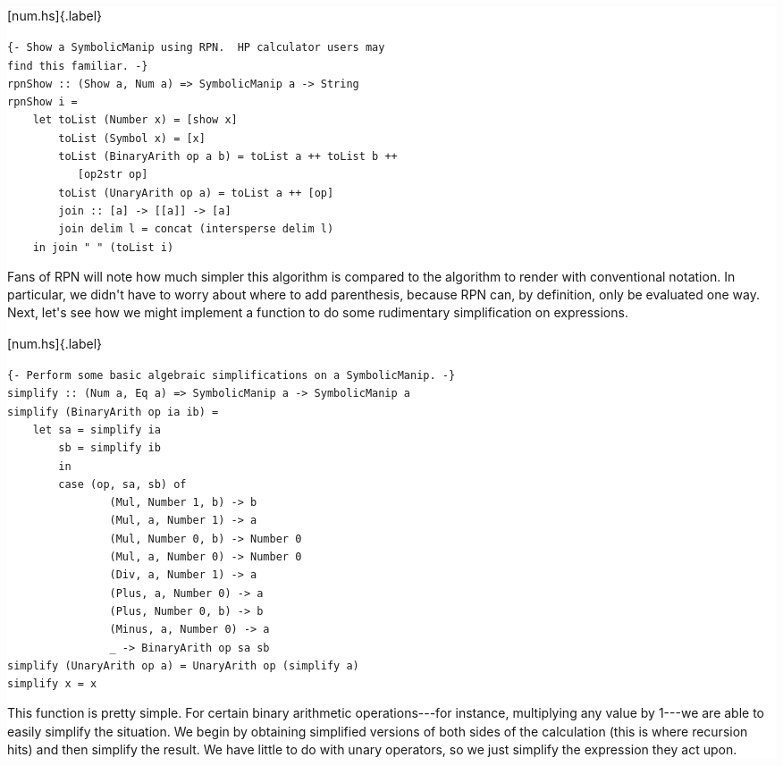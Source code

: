 <div>

[num.hs]{.label}

``` {.haskell}
{- Show a SymbolicManip using RPN.  HP calculator users may
find this familiar. -}
rpnShow :: (Show a, Num a) => SymbolicManip a -> String
rpnShow i =
    let toList (Number x) = [show x]
        toList (Symbol x) = [x]
        toList (BinaryArith op a b) = toList a ++ toList b ++
           [op2str op]
        toList (UnaryArith op a) = toList a ++ [op]
        join :: [a] -> [[a]] -> [a]
        join delim l = concat (intersperse delim l)
    in join " " (toList i)
```

</div>

Fans of RPN will note how much simpler this algorithm is compared to the
algorithm to render with conventional notation. In particular, we
didn\'t have to worry about where to add parenthesis, because RPN can,
by definition, only be evaluated one way. Next, let\'s see how we might
implement a function to do some rudimentary simplification on
expressions.

<div>

[num.hs]{.label}

``` {.haskell}
{- Perform some basic algebraic simplifications on a SymbolicManip. -}
simplify :: (Num a, Eq a) => SymbolicManip a -> SymbolicManip a
simplify (BinaryArith op ia ib) =
    let sa = simplify ia
        sb = simplify ib
        in
        case (op, sa, sb) of
                (Mul, Number 1, b) -> b
                (Mul, a, Number 1) -> a
                (Mul, Number 0, b) -> Number 0
                (Mul, a, Number 0) -> Number 0
                (Div, a, Number 1) -> a
                (Plus, a, Number 0) -> a
                (Plus, Number 0, b) -> b
                (Minus, a, Number 0) -> a
                _ -> BinaryArith op sa sb
simplify (UnaryArith op a) = UnaryArith op (simplify a)
simplify x = x
```

</div>

This function is pretty simple. For certain binary arithmetic
operations---for instance, multiplying any value by 1---we are able to
easily simplify the situation. We begin by obtaining simplified versions
of both sides of the calculation (this is where recursion hits) and then
simplify the result. We have little to do with unary operators, so we
just simplify the expression they act upon.


[^1]: The type we use for the key must be a member of the `Eq` type
[^2]: Non-strict evaluation makes the cost calculation more subtle. We
[^3]: Indeed, monoids are ubiquitous throughout programming. The